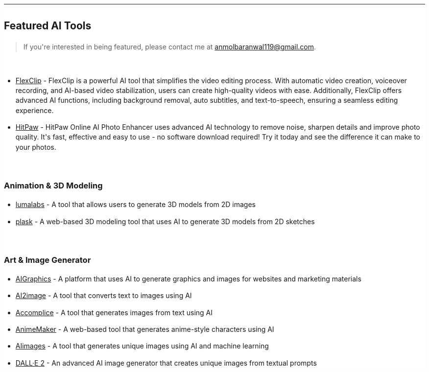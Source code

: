 
---

## Featured AI Tools

> If you're interested in being featured, please contact me at anmolbaranwal119@gmail.com.

&nbsp;

- [FlexClip](https://www.flexclip.com/) - FlexClip is a powerful AI tool that simplifies the video editing process. With automatic video creation, voiceover recording, and AI-based video stabilization, users can create high-quality videos with ease.  Additionally, FlexClip offers advanced AI functions, including background removal, auto subtitles, and text-to-speech, ensuring a seamless editing experience.
&nbsp;

- [HitPaw](https://online.hitpaw.com/online-photo-enhancer.html) - HitPaw Online AI Photo Enhancer uses advanced AI technology to remove noise, sharpen details and improve photo quality. It's fast, effective and easy to use - no software download required! Try it today and see the difference it can make to your photos.

&nbsp;

### <a href="#animation"></a>Animation & 3D Modeling

- [lumalabs](https://captures.lumalabs.ai/imagine) - A tool that allows users to generate 3D models from 2D images
&nbsp;

- [plask](https://plask.ai/) - A web-based 3D modeling tool that uses AI to generate 3D models from 2D sketches

&nbsp;

### <a href="#art-image"></a>Art & Image Generator

- [AIGraphics](http://aigraphics.io/) - A platform that uses AI to generate graphics and images for websites and marketing materials
&nbsp;

- [AI2image](http://www.ai2image.com/) - A tool that converts text to images using AI
&nbsp;

- [Accomplice](http://accomplice.ai/) - A tool that generates images from text using AI
&nbsp;

- [AnimeMaker](http://animediffusion.graydient.ai/) - A web-based tool that generates anime-style characters using AI
&nbsp;

- [AIimages](http://aiimag.es/) - A tool that generates unique images using AI and machine learning
&nbsp;

- [DALL·E 2](https://openai.com/dall-e-2/) - An advanced AI image generator that creates unique images from textual prompts
&nbsp;
